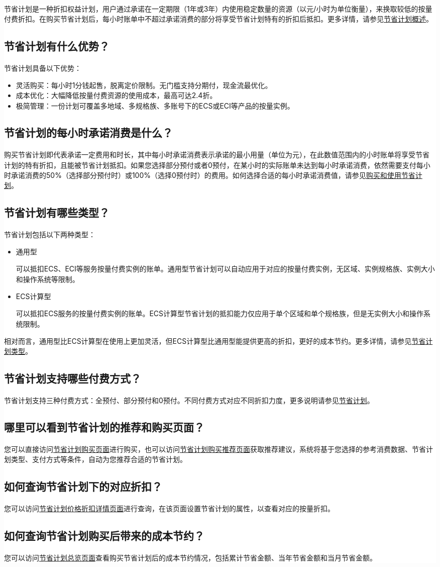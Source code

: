 节省计划是一种折扣权益计划，用户通过承诺在一定期限（1年或3年）内使用稳定数量的资源（以元/小时为单位衡量），来换取较低的按量付费折扣。在购买节省计划后，每小时账单中不超过承诺消费的部分将享受节省计划特有的折扣后抵扣。更多详情，请参见[节省计划概述](/cn.zh-CN/实例/选择实例购买方式/节省计划/节省计划概述.md)。

## 节省计划有什么优势？

节省计划具备以下优势：

-   灵活购买：每小时1分钱起售，脱离定价限制。无门槛支持分期付，现金流最优化。
-   成本优化：大幅降低按量付费资源的使用成本，最高可达2.4折。
-   极简管理：一份计划可覆盖多地域、多规格族、多账号下的ECS或ECI等产品的按量实例。

## 节省计划的每小时承诺消费是什么？

购买节省计划即代表承诺一定费用和时长，其中每小时承诺消费表示承诺的最小用量（单位为元），在此数值范围内的小时账单将享受节省计划的特有折扣，且能被节省计划抵扣。如果您选择部分预付或者0预付，在某小时的实际账单未达到每小时承诺消费，依然需要支付每小时承诺消费的50%（选择部分预付时）或100%（选择0预付时）的费用。如何选择合适的每小时承诺消费值，请参见[购买和使用节省计划](/cn.zh-CN/实例/选择实例购买方式/节省计划/购买和使用节省计划.md)。

## 节省计划有哪些类型？

节省计划包括以下两种类型：

-   通用型

    可以抵扣ECS、ECI等服务按量付费实例的账单。通用型节省计划可以自动应用于对应的按量付费实例，无区域、实例规格族、实例大小和操作系统等限制。

-   ECS计算型

    可以抵扣ECS服务的按量付费实例的账单。ECS计算型节省计划的抵扣能力仅应用于单个区域和单个规格族，但是无实例大小和操作系统限制。


相对而言，通用型比ECS计算型在使用上更加灵活，但ECS计算型比通用型能提供更高的折扣，更好的成本节约。更多详情，请参见[节省计划类型](/cn.zh-CN/实例/选择实例购买方式/节省计划/节省计划概述.mdsection_mfv_9we_l7w)。

## 节省计划支持哪些付费方式？

节省计划支持三种付费方式：全预付、部分预付和0预付。不同付费方式对应不同折扣力度，更多说明请参见[节省计划](/cn.zh-CN/产品定价/计费方式/节省计划.md)。

## 哪里可以看到节省计划的推荐和购买页面？

您可以直接访问[节省计划购买页面](https://common-buy.aliyun.com/?spm=a2c81.a53620e.app.1.5a1011279HUkI1&commodityCode=savingplan_common_public_cn#/buy)进行购买，也可以访问[节省计划购买推荐页面](https://usercenter2.aliyun.com/resource/spn/recommend)获取推荐建议，系统将基于您选择的参考消费数据、节省计划类型、支付方式等条件，自动为您推荐合适的节省计划。

## 如何查询节省计划下的对应折扣？

您可以访问[节省计划价格折扣详情页面](https://usercenter2.aliyun.com/resource/spn/price)进行查询，在该页面设置节省计划的属性，以查看对应的按量折扣。

## 如何查询节省计划购买后带来的成本节约？

您可以访问[节省计划总览页面](https://usercenter2.aliyun.com/resource/spn/overview)查看购买节省计划后的成本节约情况，包括累计节省金额、当年节省金额和当月节省金额。
